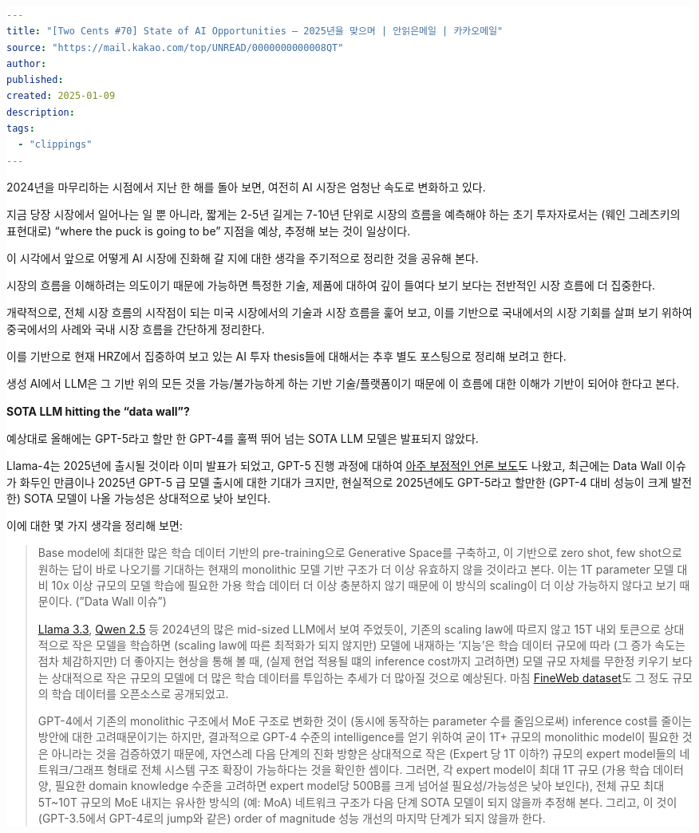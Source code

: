 ```yaml
---
title: "[Two Cents #70] State of AI Opportunities — 2025년을 맞으며 | 안읽은메일 | 카카오메일"
source: "https://mail.kakao.com/top/UNREAD/0000000000008QT"
author:
published:
created: 2025-01-09
description:
tags:
  - "clippings"
---
```

2024년을 마무리하는 시점에서 지난 한 해를 돌아 보면, 여전히 AI 시장은 엄청난 속도로 변화하고 있다.

지금 당장 시장에서 일어나는 일 뿐 아니라, 짧게는 2-5년 길게는 7-10년 단위로 시장의 흐름을 예측해야 하는 초기 투자자로서는 (웨인 그레츠키의 표현대로) “where the puck is going to be” 지점을 예상, 추정해 보는 것이 일상이다.

이 시각에서 앞으로 어떻게 AI 시장에 진화해 갈 지에 대한 생각을 주기적으로 정리한 것을 공유해 본다.

시장의 흐름을 이해하려는 의도이기 때문에 가능하면 특정한 기술, 제품에 대하여 깊이 들여다 보기 보다는 전반적인 시장 흐름에 더 집중한다.

개략적으로, 전체 시장 흐름의 시작점이 되는 미국 시장에서의 기술과 시장 흐름을 훑어 보고, 이를 기반으로 국내에서의 시장 기회를 살펴 보기 위하여 중국에서의 사례와 국내 시장 흐름을 간단하게 정리한다.

이를 기반으로 현재 HRZ에서 집중하여 보고 있는 AI 투자 thesis들에 대해서는 추후 별도 포스팅으로 정리해 보려고 한다.

생성 AI에서 LLM은 그 기반 위의 모든 것을 가능/불가능하게 하는 기반 기술/플랫폼이기 때문에 이 흐름에 대한 이해가 기반이 되어야 한다고 본다.

**SOTA LLM hitting the “data wall”?**

예상대로 올해에는 GPT-5라고 할만 한 GPT-4를 훌쩍 뛰어 넘는 SOTA LLM 모델은 발표되지 않았다.

Llama-4는 2025년에 출시될 것이라 이미 발표가 되었고, GPT-5 진행 과정에 대하여 [아주 부정적인 언론 보도](https://substack.com/redirect/3fec06df-4d08-446c-9096-90275ca38215?j=eyJ1IjoieWVjNWwifQ.BuyEaNo4bPEgcgbZRIYdrDQ5FEDVTd65ZzHO1r3cmZk)도 나왔고, 최근에는 Data Wall 이슈가 화두인 만큼이나 2025년 GPT-5 급 모델 출시에 대한 기대가 크지만, 현실적으로 2025년에도 GPT-5라고 할만한 (GPT-4 대비 성능이 크게 발전한) SOTA 모델이 나올 가능성은 상대적으로 낮아 보인다.

이에 대한 몇 가지 생각을 정리해 보면:

> Base model에 최대한 많은 학습 데이터 기반의 pre-training으로 Generative Space를 구축하고, 이 기반으로 zero shot, few shot으로 원하는 답이 바로 나오기를 기대하는 현재의 monolithic 모델 기반 구조가 더 이상 유효하지 않을 것이라고 본다. 이는 1T parameter 모델 대비 10x 이상 규모의 모델 학습에 필요한 가용 학습 데이터 더 이상 충분하지 않기 때문에 이 방식의 scaling이 더 이상 가능하지 않다고 보기 때문이다. (”Data Wall 이슈”)
> 
> [Llama 3.3](https://substack.com/redirect/94de6667-bd4a-456c-a9bc-5d593737ec4a?j=eyJ1IjoieWVjNWwifQ.BuyEaNo4bPEgcgbZRIYdrDQ5FEDVTd65ZzHO1r3cmZk), [Qwen 2.5](https://substack.com/redirect/32a410bb-bb70-4ed0-b6d9-95a791805c2e?j=eyJ1IjoieWVjNWwifQ.BuyEaNo4bPEgcgbZRIYdrDQ5FEDVTd65ZzHO1r3cmZk) 등 2024년의 많은 mid-sized LLM에서 보여 주었듯이, 기존의 scaling law에 따르지 않고 15T 내외 토큰으로 상대적으로 작은 모델을 학습하면 (scaling law에 따른 최적화가 되지 않지만) 모델에 내재하는 ‘지능’은 학습 데이터 규모에 따라 (그 증가 속도는 점차 체감하지만) 더 좋아지는 현상을 통해 볼 때, (실제 현업 적용될 떄의 inference cost까지 고려하면) 모델 규모 자체를 무한정 키우기 보다는 상대적으로 작은 규모의 모델에 더 많은 학습 데이터를 투입하는 추세가 더 많아질 것으로 예상된다. 마침 [FineWeb dataset](https://substack.com/redirect/6ba2af1b-bb4c-4c4b-888f-33420b68734e?j=eyJ1IjoieWVjNWwifQ.BuyEaNo4bPEgcgbZRIYdrDQ5FEDVTd65ZzHO1r3cmZk)도 그 정도 규모의 학습 데이터를 오픈소스로 공개되었고.
> 
> GPT-4에서 기존의 monolithic 구조에서 MoE 구조로 변화한 것이 (동시에 동작하는 parameter 수를 줄임으로써) inference cost를 줄이는 방안에 대한 고려때문이기는 하지만, 결과적으로 GPT-4 수준의 intelligence를 얻기 위하여 굳이 1T+ 규모의 monolithic model이 필요한 것은 아니라는 것을 검증하였기 때문에, 자연스레 다음 단계의 진화 방향은 상대적으로 작은 (Expert 당 1T 이하?) 규모의 expert model들의 네트워크/그래프 형태로 전체 시스템 구조 확장이 가능하다는 것을 확인한 셈이다. 그러면, 각 expert model이 최대 1T 규모 (가용 학습 데이터 양, 필요한 domain knowledge 수준을 고려하면 expert model당 500B를 크게 넘어설 필요성/가능성은 낮아 보인다), 전체 규모 최대 5T~10T 규모의 MoE 내지는 유사한 방식의 (예: MoA) 네트워크 구조가 다음 단계 SOTA 모델이 되지 않을까 추정해 본다. 그리고, 이 것이 (GPT-3.5에서 GPT-4로의 jump와 같은) order of magnitude 성능 개선의 마지막 단계가 되지 않을까 한다.
